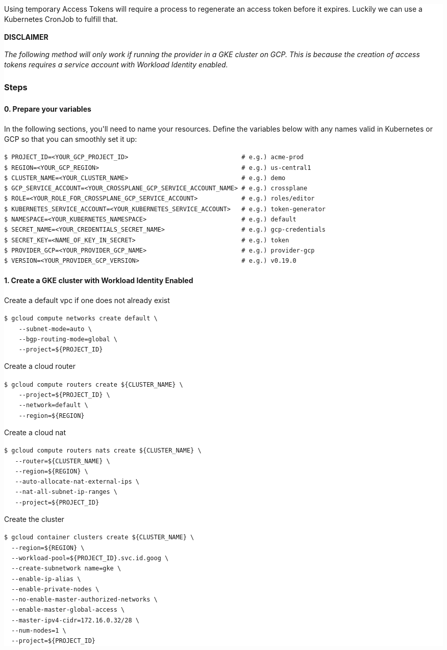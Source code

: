 Using temporary Access Tokens will require a process to regenerate an access token before it expires. Luckily we can use a Kubernetes CronJob to fulfill that.

**DISCLAIMER**

*The following method will only work if running the provider in a GKE cluster on GCP. This is because the creation of access tokens requires a service account with Workload Identity enabled.*

### Steps

#### 0. Prepare your variables

In the following sections, you'll need to name your resources.
Define the variables below with any names valid in Kubernetes or GCP so that you
can smoothly set it up:

```console
$ PROJECT_ID=<YOUR_GCP_PROJECT_ID>                               # e.g.) acme-prod
$ REGION=<YOUR_GCP_REGION>                                       # e.g.) us-central1
$ CLUSTER_NAME=<YOUR_CLUSTER_NAME>                               # e.g.) demo
$ GCP_SERVICE_ACCOUNT=<YOUR_CROSSPLANE_GCP_SERVICE_ACCOUNT_NAME> # e.g.) crossplane
$ ROLE=<YOUR_ROLE_FOR_CROSSPLANE_GCP_SERVICE_ACCOUNT>            # e.g.) roles/editor
$ KUBERNETES_SERVICE_ACCOUNT=<YOUR_KUBERNETES_SERVICE_ACCOUNT>   # e.g.) token-generator
$ NAMESPACE=<YOUR_KUBERNETES_NAMESPACE>                          # e.g.) default
$ SECRET_NAME=<YOUR_CREDENTIALS_SECRET_NAME>                     # e.g.) gcp-credentials
$ SECRET_KEY=<NAME_OF_KEY_IN_SECRET>                             # e.g.) token
$ PROVIDER_GCP=<YOUR_PROVIDER_GCP_NAME>                          # e.g.) provider-gcp
$ VERSION=<YOUR_PROVIDER_GCP_VERSION>                            # e.g.) v0.19.0
```

#### 1. Create a GKE cluster with Workload Identity Enabled
Create a default vpc if one does not already exist
```console
$ gcloud compute networks create default \
    --subnet-mode=auto \
    --bgp-routing-mode=global \
    --project=${PROJECT_ID}
```
Create a cloud router
```console
$ gcloud compute routers create ${CLUSTER_NAME} \
    --project=${PROJECT_ID} \
    --network=default \
    --region=${REGION}
```
Create a cloud nat
```console
$ gcloud compute routers nats create ${CLUSTER_NAME} \
   --router=${CLUSTER_NAME} \
   --region=${REGION} \
   --auto-allocate-nat-external-ips \
   --nat-all-subnet-ip-ranges \
   --project=${PROJECT_ID}
```
Create the cluster
```console
$ gcloud container clusters create ${CLUSTER_NAME} \
  --region=${REGION} \
  --workload-pool=${PROJECT_ID}.svc.id.goog \
  --create-subnetwork name=gke \
  --enable-ip-alias \
  --enable-private-nodes \
  --no-enable-master-authorized-networks \
  --enable-master-global-access \
  --master-ipv4-cidr=172.16.0.32/28 \
  --num-nodes=1 \
  --project=${PROJECT_ID}
```